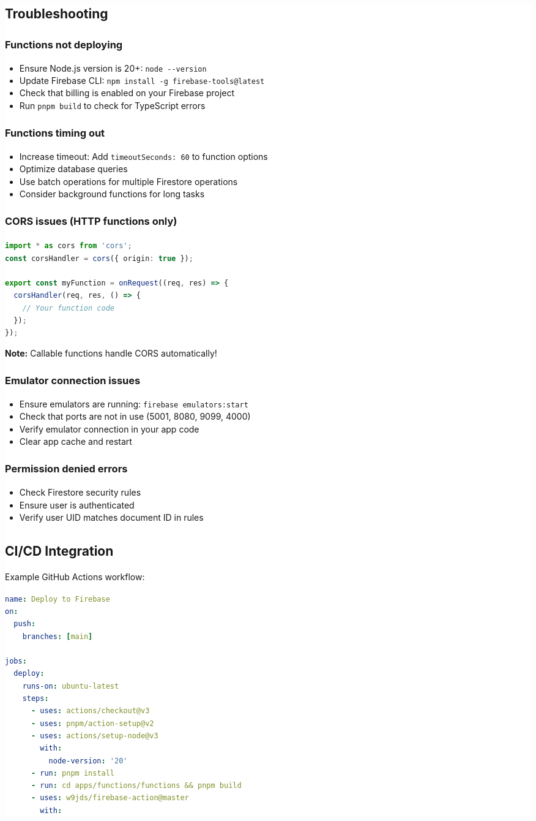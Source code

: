 ## Troubleshooting

### Functions not deploying
- Ensure Node.js version is 20+: `node --version`
- Update Firebase CLI: `npm install -g firebase-tools@latest`
- Check that billing is enabled on your Firebase project
- Run `pnpm build` to check for TypeScript errors

### Functions timing out
- Increase timeout: Add `timeoutSeconds: 60` to function options
- Optimize database queries
- Use batch operations for multiple Firestore operations
- Consider background functions for long tasks

### CORS issues (HTTP functions only)
```typescript
import * as cors from 'cors';
const corsHandler = cors({ origin: true });

export const myFunction = onRequest((req, res) => {
  corsHandler(req, res, () => {
    // Your function code
  });
});
```

**Note:** Callable functions handle CORS automatically!

### Emulator connection issues
- Ensure emulators are running: `firebase emulators:start`
- Check that ports are not in use (5001, 8080, 9099, 4000)
- Verify emulator connection in your app code
- Clear app cache and restart

### Permission denied errors
- Check Firestore security rules
- Ensure user is authenticated
- Verify user UID matches document ID in rules

## CI/CD Integration

Example GitHub Actions workflow:

```yaml
name: Deploy to Firebase
on:
  push:
    branches: [main]

jobs:
  deploy:
    runs-on: ubuntu-latest
    steps:
      - uses: actions/checkout@v3
      - uses: pnpm/action-setup@v2
      - uses: actions/setup-node@v3
        with:
          node-version: '20'
      - run: pnpm install
      - run: cd apps/functions/functions && pnpm build
      - uses: w9jds/firebase-action@master
        with:
```
